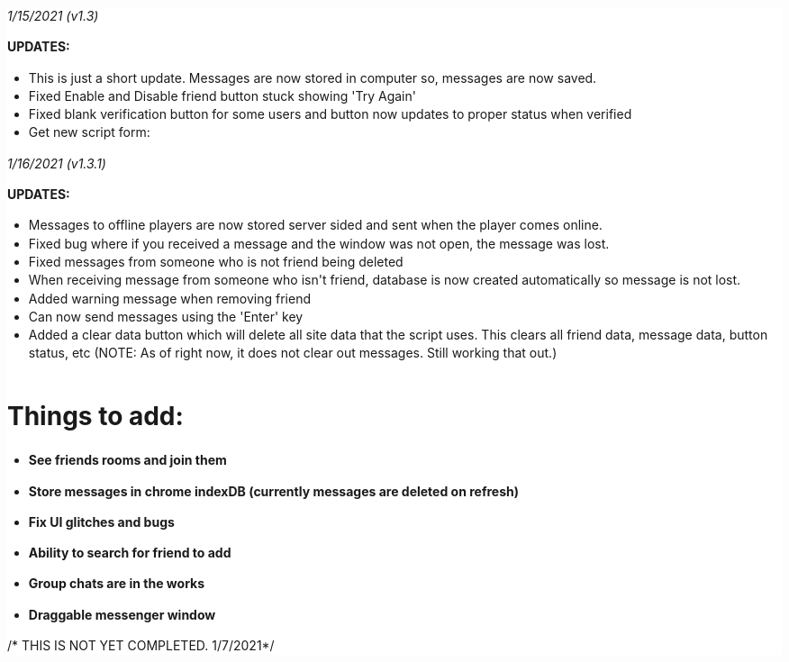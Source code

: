 *1/15/2021 (v1.3)*

**UPDATES:**

- This is just a short update. Messages are now stored in computer so, messages are now saved.
- Fixed Enable and Disable friend button stuck showing 'Try Again'
- Fixed blank verification button for some users and button now updates to proper status when verified
- Get new script form:

*1/16/2021 (v1.3.1)*

**UPDATES:**

- Messages to offline players are now stored server sided and sent when the player comes online.
- Fixed bug where if you received a message and the window was not open, the message was lost.
- Fixed messages from someone who is not friend being deleted
- When receiving message from someone who isn't friend, database is now created automatically so message is not lost.
- Added warning message when removing friend
- Can now send messages using the 'Enter' key
- Added a clear data button which will delete all site data that the script uses. This clears all friend data, message data, button status, etc (NOTE: As of right now, it does not clear out messages. Still working that out.)


# Things to add:
 - **See friends rooms and join them**
 
 - **Store messages in chrome indexDB (currently messages are deleted on refresh)**
 
 - **Fix UI glitches and bugs**
 
 - **Ability to search for friend to add**
 
 - **Group chats are in the works**
 
 - **Draggable messenger window**

/*  THIS IS NOT YET COMPLETED. 1/7/2021*/
